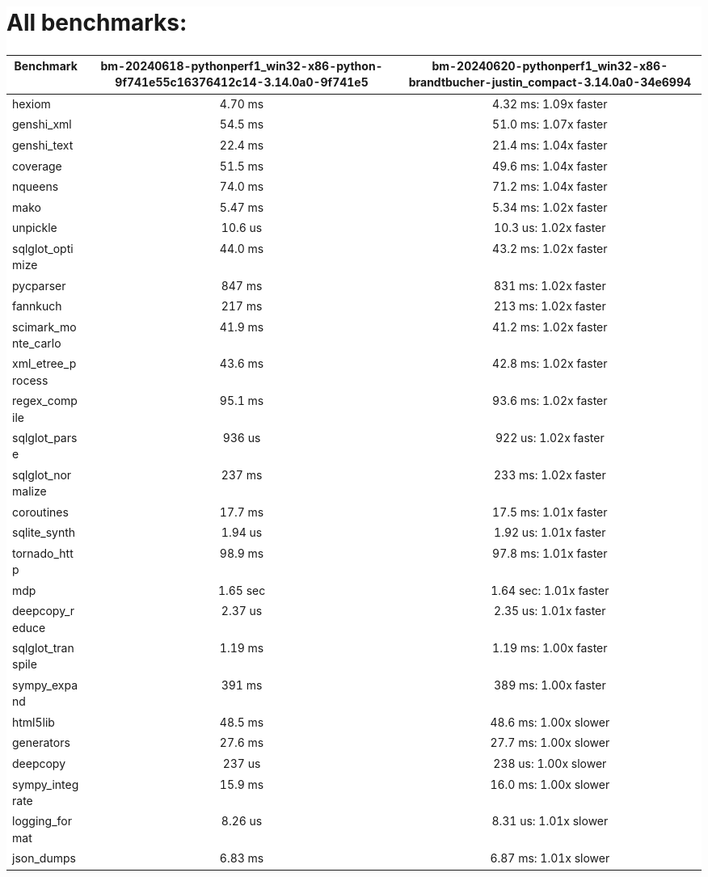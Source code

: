 All benchmarks:
===============

| Benchmark                  | bm-20240618-pythonperf1_win32-x86-python-9f741e55c16376412c14-3.14.0a0-9f741e5 | bm-20240620-pythonperf1_win32-x86-brandtbucher-justin_compact-3.14.0a0-34e6994 |
|----------------------------|:------------------------------------------------------------------------------:|:------------------------------------------------------------------------------:|
| hexiom                     | 4.70 ms                                                                        | 4.32 ms: 1.09x faster                                                          |
| genshi_xml                 | 54.5 ms                                                                        | 51.0 ms: 1.07x faster                                                          |
| genshi_text                | 22.4 ms                                                                        | 21.4 ms: 1.04x faster                                                          |
| coverage                   | 51.5 ms                                                                        | 49.6 ms: 1.04x faster                                                          |
| nqueens                    | 74.0 ms                                                                        | 71.2 ms: 1.04x faster                                                          |
| mako                       | 5.47 ms                                                                        | 5.34 ms: 1.02x faster                                                          |
| unpickle                   | 10.6 us                                                                        | 10.3 us: 1.02x faster                                                          |
| sqlglot_optimize           | 44.0 ms                                                                        | 43.2 ms: 1.02x faster                                                          |
| pycparser                  | 847 ms                                                                         | 831 ms: 1.02x faster                                                           |
| fannkuch                   | 217 ms                                                                         | 213 ms: 1.02x faster                                                           |
| scimark_monte_carlo        | 41.9 ms                                                                        | 41.2 ms: 1.02x faster                                                          |
| xml_etree_process          | 43.6 ms                                                                        | 42.8 ms: 1.02x faster                                                          |
| regex_compile              | 95.1 ms                                                                        | 93.6 ms: 1.02x faster                                                          |
| sqlglot_parse              | 936 us                                                                         | 922 us: 1.02x faster                                                           |
| sqlglot_normalize          | 237 ms                                                                         | 233 ms: 1.02x faster                                                           |
| coroutines                 | 17.7 ms                                                                        | 17.5 ms: 1.01x faster                                                          |
| sqlite_synth               | 1.94 us                                                                        | 1.92 us: 1.01x faster                                                          |
| tornado_http               | 98.9 ms                                                                        | 97.8 ms: 1.01x faster                                                          |
| mdp                        | 1.65 sec                                                                       | 1.64 sec: 1.01x faster                                                         |
| deepcopy_reduce            | 2.37 us                                                                        | 2.35 us: 1.01x faster                                                          |
| sqlglot_transpile          | 1.19 ms                                                                        | 1.19 ms: 1.00x faster                                                          |
| sympy_expand               | 391 ms                                                                         | 389 ms: 1.00x faster                                                           |
| html5lib                   | 48.5 ms                                                                        | 48.6 ms: 1.00x slower                                                          |
| generators                 | 27.6 ms                                                                        | 27.7 ms: 1.00x slower                                                          |
| deepcopy                   | 237 us                                                                         | 238 us: 1.00x slower                                                           |
| sympy_integrate            | 15.9 ms                                                                        | 16.0 ms: 1.00x slower                                                          |
| logging_format             | 8.26 us                                                                        | 8.31 us: 1.01x slower                                                          |
| json_dumps                 | 6.83 ms                                                                        | 6.87 ms: 1.01x slower                                                          |